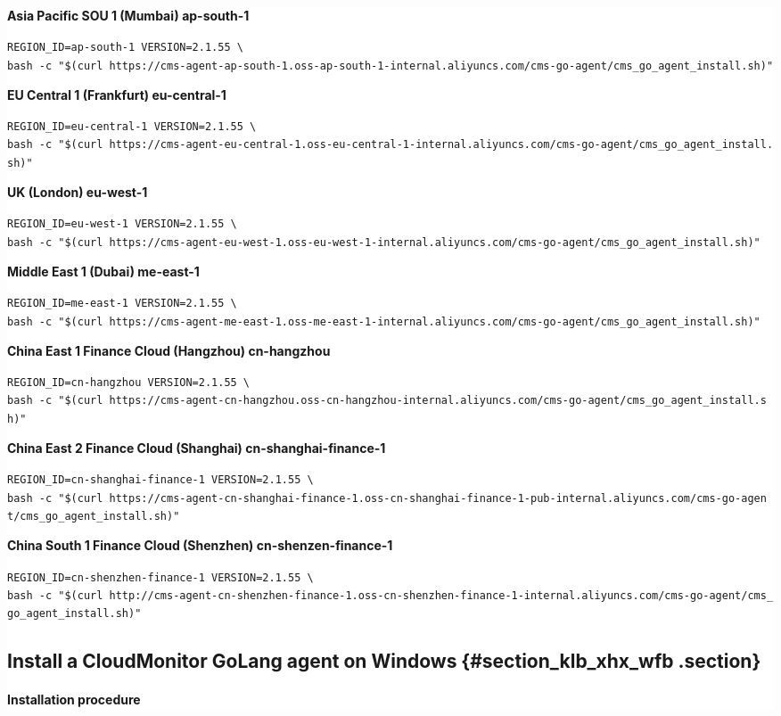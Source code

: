 **Asia Pacific SOU 1 \(Mumbai\) ap-south-1**

``` {#codeblock_aix_sto_5pc}
REGION_ID=ap-south-1 VERSION=2.1.55 \
bash -c "$(curl https://cms-agent-ap-south-1.oss-ap-south-1-internal.aliyuncs.com/cms-go-agent/cms_go_agent_install.sh)"
```

**EU Central 1 \(Frankfurt\) eu-central-1**

``` {#codeblock_vg3_2hm_iqs}
REGION_ID=eu-central-1 VERSION=2.1.55 \
bash -c "$(curl https://cms-agent-eu-central-1.oss-eu-central-1-internal.aliyuncs.com/cms-go-agent/cms_go_agent_install.sh)"
```

**UK \(London\) eu-west-1**

``` {#codeblock_x1x_z5p_y62}
REGION_ID=eu-west-1 VERSION=2.1.55 \
bash -c "$(curl https://cms-agent-eu-west-1.oss-eu-west-1-internal.aliyuncs.com/cms-go-agent/cms_go_agent_install.sh)"
```

**Middle East 1 \(Dubai\) me-east-1**

``` {#codeblock_d5q_wfh_gk4}
REGION_ID=me-east-1 VERSION=2.1.55 \
bash -c "$(curl https://cms-agent-me-east-1.oss-me-east-1-internal.aliyuncs.com/cms-go-agent/cms_go_agent_install.sh)"
```

**China East 1 Finance Cloud \(Hangzhou\) cn-hangzhou**

``` {#codeblock_81p_cni_jxz}
REGION_ID=cn-hangzhou VERSION=2.1.55 \
bash -c "$(curl https://cms-agent-cn-hangzhou.oss-cn-hangzhou-internal.aliyuncs.com/cms-go-agent/cms_go_agent_install.sh)"
```

**China East 2 Finance Cloud \(Shanghai\) cn-shanghai-finance-1**

``` {#codeblock_z9e_6ls_iku}
REGION_ID=cn-shanghai-finance-1 VERSION=2.1.55 \
bash -c "$(curl https://cms-agent-cn-shanghai-finance-1.oss-cn-shanghai-finance-1-pub-internal.aliyuncs.com/cms-go-agent/cms_go_agent_install.sh)"
```

**China South 1 Finance Cloud \(Shenzhen\) cn-shenzen-finance-1**

``` {#codeblock_g5f_040_3bh}
REGION_ID=cn-shenzhen-finance-1 VERSION=2.1.55 \
bash -c "$(curl http://cms-agent-cn-shenzhen-finance-1.oss-cn-shenzhen-finance-1-internal.aliyuncs.com/cms-go-agent/cms_go_agent_install.sh)"
```

## Install a CloudMonitor GoLang agent on Windows {#section_klb_xhx_wfb .section}

**Installation procedure**
